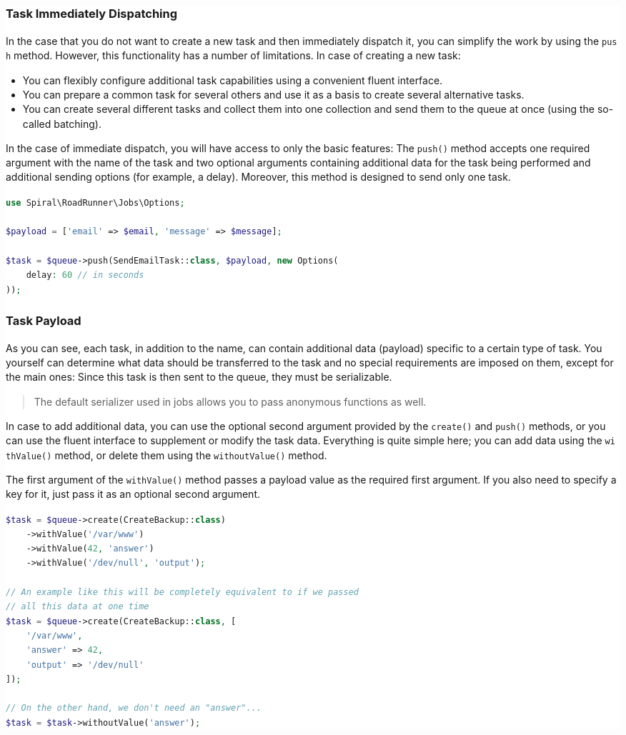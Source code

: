 ### Task Immediately Dispatching

In the case that you do not want to create a new task and then immediately
dispatch it, you can simplify the work by using the `push` method. However, this
functionality has a number of limitations. In case of creating a new task:
- You can flexibly configure additional task capabilities using a convenient
  fluent interface.
- You can prepare a common task for several others and use it as a basis to
  create several alternative tasks.
- You can create several different tasks and collect them into one collection
  and send them to the queue at once (using the so-called batching).

In the case of immediate dispatch, you will have access to only the basic
features: The `push()` method accepts one required argument with the
name of the task and two optional arguments containing additional data for the
task being performed and additional sending options (for example, a delay).
Moreover, this method is designed to send only one task.

```php
use Spiral\RoadRunner\Jobs\Options;

$payload = ['email' => $email, 'message' => $message];

$task = $queue->push(SendEmailTask::class, $payload, new Options(
    delay: 60 // in seconds
));
```

### Task Payload

As you can see, each task, in addition to the name, can contain additional data
(payload) specific to a certain type of task. You yourself can determine what
data should be transferred to the task and no special requirements are imposed
on them, except for the main ones: Since this task is then sent to the queue,
they must be serializable.

> The default serializer used in jobs allows you to pass anonymous functions
> as well.

In case to add additional data, you can use the optional second argument
provided by the `create()` and `push()` methods, or you can use the fluent
interface to supplement or modify the task data. Everything is quite simple
here; you can add data using the `withValue()` method, or delete them using the
`withoutValue()` method.

The first argument of the `withValue()` method passes a payload value as the
required first argument. If you also need to specify a key for it, just pass it
as an optional second argument.

```php
$task = $queue->create(CreateBackup::class)
    ->withValue('/var/www')
    ->withValue(42, 'answer')
    ->withValue('/dev/null', 'output');
    
// An example like this will be completely equivalent to if we passed
// all this data at one time
$task = $queue->create(CreateBackup::class, [
    '/var/www',
    'answer' => 42,
    'output' => '/dev/null'
]);

// On the other hand, we don't need an "answer"...
$task = $task->withoutValue('answer');
```
